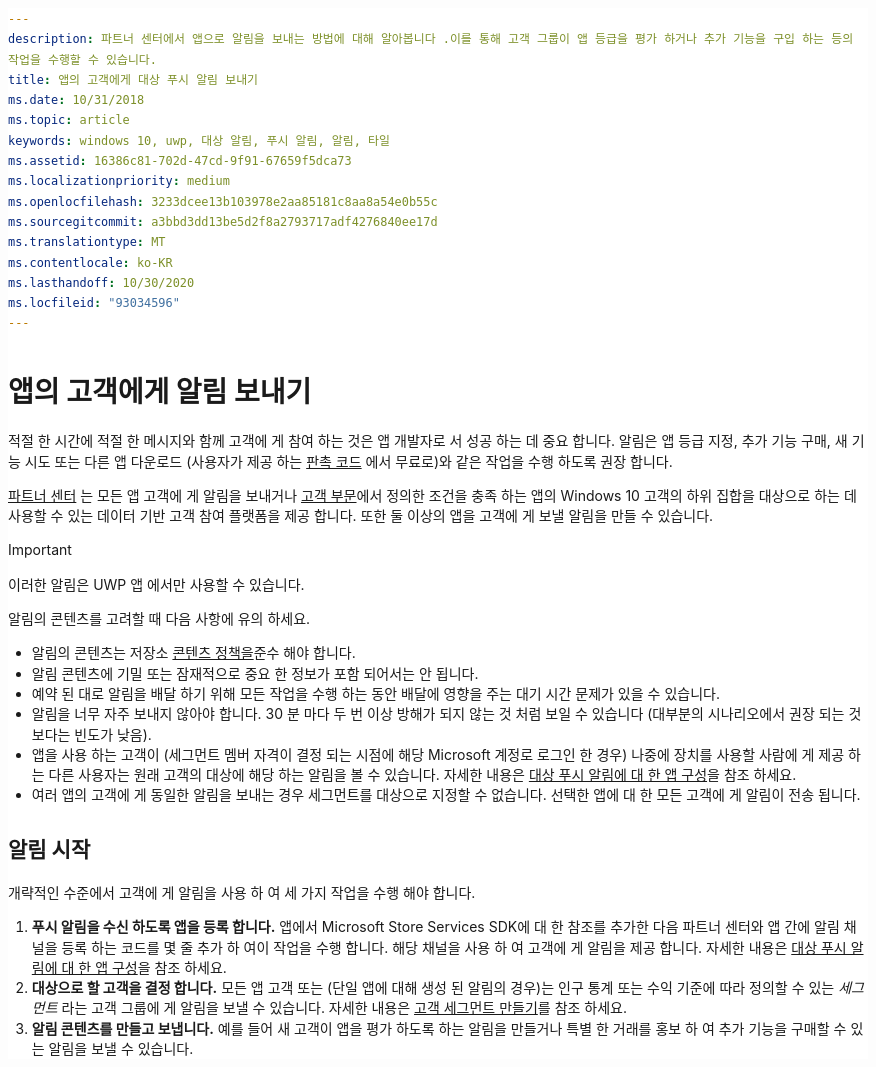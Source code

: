 ```yaml
---
description: 파트너 센터에서 앱으로 알림을 보내는 방법에 대해 알아봅니다 .이를 통해 고객 그룹이 앱 등급을 평가 하거나 추가 기능을 구입 하는 등의 작업을 수행할 수 있습니다.
title: 앱의 고객에게 대상 푸시 알림 보내기
ms.date: 10/31/2018
ms.topic: article
keywords: windows 10, uwp, 대상 알림, 푸시 알림, 알림, 타일
ms.assetid: 16386c81-702d-47cd-9f91-67659f5dca73
ms.localizationpriority: medium
ms.openlocfilehash: 3233dcee13b103978e2aa85181c8aa8a54e0b55c
ms.sourcegitcommit: a3bbd3dd13be5d2f8a2793717adf4276840ee17d
ms.translationtype: MT
ms.contentlocale: ko-KR
ms.lasthandoff: 10/30/2020
ms.locfileid: "93034596"
---
```

# <a name="send-notifications-to-your-apps-customers"></a>앱의 고객에게 알림 보내기

적절 한 시간에 적절 한 메시지와 함께 고객에 게 참여 하는 것은 앱 개발자로 서 성공 하는 데 중요 합니다. 알림은 앱 등급 지정, 추가 기능 구매, 새 기능 시도 또는 다른 앱 다운로드 (사용자가 제공 하는 [판촉 코드](generate-promotional-codes.md) 에서 무료로)와 같은 작업을 수행 하도록 권장 합니다.

[파트너 센터](https://partner.microsoft.com/dashboard) 는 모든 앱 고객에 게 알림을 보내거나 [고객 부문](create-customer-segments.md)에서 정의한 조건을 충족 하는 앱의 Windows 10 고객의 하위 집합을 대상으로 하는 데 사용할 수 있는 데이터 기반 고객 참여 플랫폼을 제공 합니다. 또한 둘 이상의 앱을 고객에 게 보낼 알림을 만들 수 있습니다.

> [!IMPORTANT]
> 이러한 알림은 UWP 앱 에서만 사용할 수 있습니다.

알림의 콘텐츠를 고려할 때 다음 사항에 유의 하세요.
- 알림의 콘텐츠는 저장소 [콘텐츠 정책을](/legal/windows/agreements/store-policies#content_policies)준수 해야 합니다.
- 알림 콘텐츠에 기밀 또는 잠재적으로 중요 한 정보가 포함 되어서는 안 됩니다.
- 예약 된 대로 알림을 배달 하기 위해 모든 작업을 수행 하는 동안 배달에 영향을 주는 대기 시간 문제가 있을 수 있습니다.
- 알림을 너무 자주 보내지 않아야 합니다. 30 분 마다 두 번 이상 방해가 되지 않는 것 처럼 보일 수 있습니다 (대부분의 시나리오에서 권장 되는 것 보다는 빈도가 낮음).
- 앱을 사용 하는 고객이 (세그먼트 멤버 자격이 결정 되는 시점에 해당 Microsoft 계정로 로그인 한 경우) 나중에 장치를 사용할 사람에 게 제공 하는 다른 사용자는 원래 고객의 대상에 해당 하는 알림을 볼 수 있습니다. 자세한 내용은 [대상 푸시 알림에 대 한 앱 구성](../monetize/configure-your-app-to-receive-dev-center-notifications.md#notification-customers)을 참조 하세요.
- 여러 앱의 고객에 게 동일한 알림을 보내는 경우 세그먼트를 대상으로 지정할 수 없습니다. 선택한 앱에 대 한 모든 고객에 게 알림이 전송 됩니다.


## <a name="getting-started-with-notifications"></a>알림 시작

개략적인 수준에서 고객에 게 알림을 사용 하 여 세 가지 작업을 수행 해야 합니다.

1. **푸시 알림을 수신 하도록 앱을 등록 합니다.** 앱에서 Microsoft Store Services SDK에 대 한 참조를 추가한 다음 파트너 센터와 앱 간에 알림 채널을 등록 하는 코드를 몇 줄 추가 하 여이 작업을 수행 합니다. 해당 채널을 사용 하 여 고객에 게 알림을 제공 합니다. 자세한 내용은 [대상 푸시 알림에 대 한 앱 구성](../monetize/configure-your-app-to-receive-dev-center-notifications.md)을 참조 하세요.
2. **대상으로 할 고객을 결정 합니다.** 모든 앱 고객 또는 (단일 앱에 대해 생성 된 알림의 경우)는 인구 통계 또는 수익 기준에 따라 정의할 수 있는 *세그먼트* 라는 고객 그룹에 게 알림을 보낼 수 있습니다. 자세한 내용은 [고객 세그먼트 만들기](create-customer-segments.md)를 참조 하세요.
3. **알림 콘텐츠를 만들고 보냅니다.** 예를 들어 새 고객이 앱을 평가 하도록 하는 알림을 만들거나 특별 한 거래를 홍보 하 여 추가 기능을 구매할 수 있는 알림을 보낼 수 있습니다.
